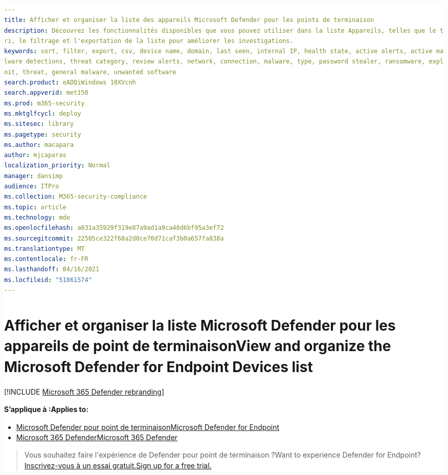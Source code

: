 ```yaml
---
title: Afficher et organiser la liste des appareils Microsoft Defender pour les points de terminaison
description: Découvrez les fonctionnalités disponibles que vous pouvez utiliser dans la liste Appareils, telles que le tri, le filtrage et l'exportation de la liste pour améliorer les investigations.
keywords: sort, filter, export, csv, device name, domain, last seen, internal IP, health state, active alerts, active malware detections, threat category, review alerts, network, connection, malware, type, password stealer, ransomware, exploit, threat, general malware, unwanted software
search.product: eADQiWindows 10XVcnh
search.appverid: met150
ms.prod: m365-security
ms.mktglfcycl: deploy
ms.sitesec: library
ms.pagetype: security
ms.author: macapara
author: mjcaparas
localization_priority: Normal
manager: dansimp
audience: ITPro
ms.collection: M365-security-compliance
ms.topic: article
ms.technology: mde
ms.openlocfilehash: a031a35929f319e87a9ad1a9ca48d6bf95a3ef72
ms.sourcegitcommit: 22505ce322f68a2d0ce70d71caf3b0a657fa838a
ms.translationtype: MT
ms.contentlocale: fr-FR
ms.lasthandoff: 04/16/2021
ms.locfileid: "51861574"
---
```

# <a name="view-and-organize-the-microsoft-defender-for-endpoint-devices-list"></a><span data-ttu-id="1e69e-104">Afficher et organiser la liste Microsoft Defender pour les appareils de point de terminaison</span><span class="sxs-lookup"><span data-stu-id="1e69e-104">View and organize the Microsoft Defender for Endpoint Devices list</span></span>

[!INCLUDE [Microsoft 365 Defender rebranding](../../includes/microsoft-defender.md)]


<span data-ttu-id="1e69e-105">**S’applique à :**</span><span class="sxs-lookup"><span data-stu-id="1e69e-105">**Applies to:**</span></span>
- [<span data-ttu-id="1e69e-106">Microsoft Defender pour point de terminaison</span><span class="sxs-lookup"><span data-stu-id="1e69e-106">Microsoft Defender for Endpoint</span></span>](https://go.microsoft.com/fwlink/p/?linkid=2154037)
- [<span data-ttu-id="1e69e-107">Microsoft 365 Defender</span><span class="sxs-lookup"><span data-stu-id="1e69e-107">Microsoft 365 Defender</span></span>](https://go.microsoft.com/fwlink/?linkid=2118804)

> <span data-ttu-id="1e69e-108">Vous souhaitez faire l'expérience de Defender pour point de terminaison ?</span><span class="sxs-lookup"><span data-stu-id="1e69e-108">Want to experience Defender for Endpoint?</span></span> [<span data-ttu-id="1e69e-109">Inscrivez-vous à un essai gratuit.</span><span class="sxs-lookup"><span data-stu-id="1e69e-109">Sign up for a free trial.</span></span>](https://www.microsoft.com/microsoft-365/windows/microsoft-defender-atp?ocid=docs-wdatp-machinesview-abovefoldlink)
